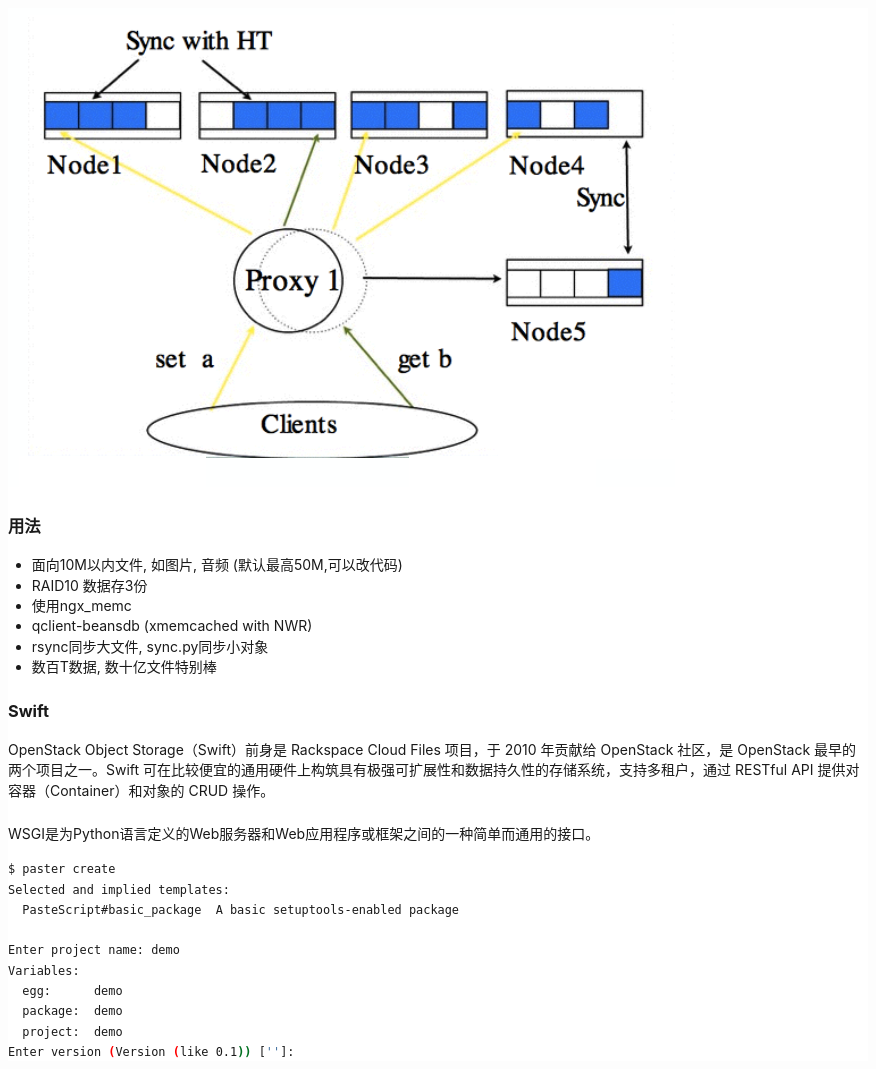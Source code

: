 
![img](./images/beansdb.png)


### 用法
- 面向10M以内文件, 如图片, 音频 (默认最高50M,可以改代码)
- RAID10 数据存3份
- 使用ngx_memc
- qclient-beansdb (xmemcached with NWR)
- rsync同步大文件, sync.py同步小对象
- 数百T数据, 数十亿文件特别棒

### Swift
OpenStack Object Storage（Swift）前身是 Rackspace Cloud Files 项目，于 2010 年贡献给 OpenStack 社区，是 OpenStack 最早的两个项目之一。Swift 可在比较便宜的通用硬件上构筑具有极强可扩展性和数据持久性的存储系统，支持多租户，通过 RESTful API 提供对容器（Container）和对象的 CRUD 操作。


### 
WSGI是为Python语言定义的Web服务器和Web应用程序或框架之间的一种简单而通用的接口。
```sh
$ paster create
Selected and implied templates:
  PasteScript#basic_package  A basic setuptools-enabled package

Enter project name: demo
Variables:
  egg:      demo
  package:  demo
  project:  demo
Enter version (Version (like 0.1)) ['']: 
```
